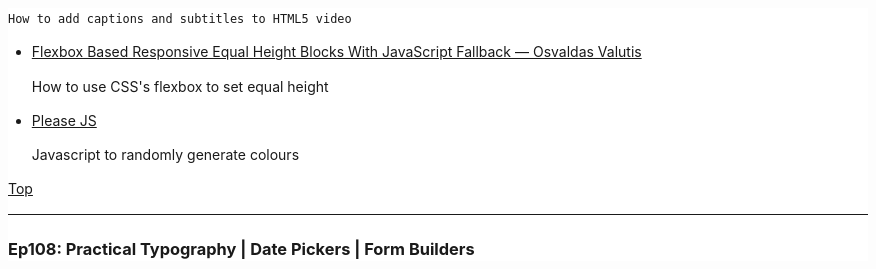 	How to add captions and subtitles to HTML5 video
+ [Flexbox Based Responsive Equal Height Blocks With JavaScript Fallback — Osvaldas Valutis](http://osvaldas.info/flexbox-based-responsive-equal-height-blocks-with-javascript-fallback)

	How to use CSS's flexbox to set equal height
+ [Please JS](http://www.checkman.io/please/)

	Javascript to randomly generate colours

[Top](#treehouseshow)

---

### Ep108: Practical Typography | Date Pickers | Form Builders


